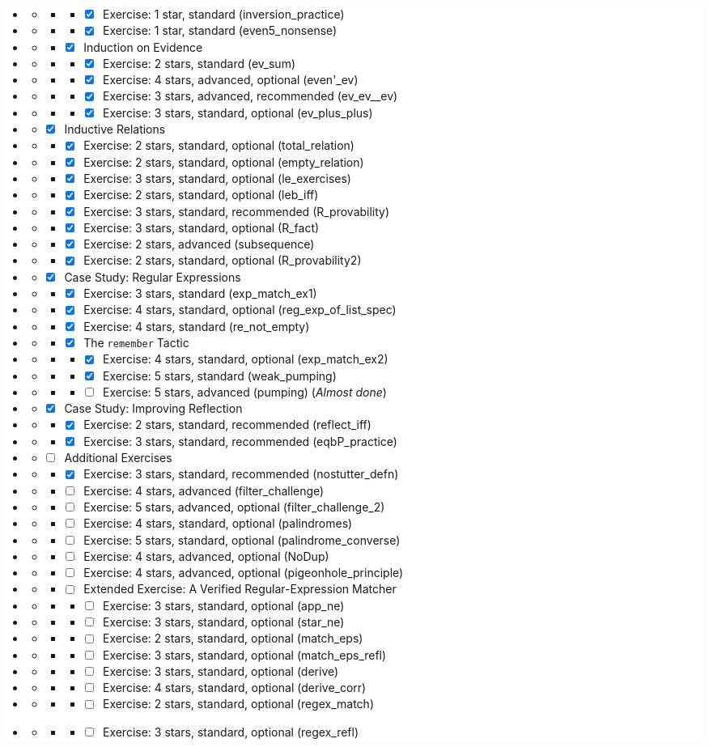 - - - - - [x] Exercise: 1 star, standard (inversion\_practice)
- - - - - [x] Exercise: 1 star, standard (even5\_nonsense)
- - - - [x] Induction on Evidence
- - - - - [x] Exercise: 2 stars, standard (ev\_sum)
- - - - - [x] Exercise: 4 stars, advanced, optional (even'\_ev)
- - - - - [x] Exercise: 3 stars, advanced, recommended (ev\_ev\_\_ev)
- - - - - [x] Exercise: 3 stars, standard, optional (ev\_plus\_plus)
- - - [x] Inductive Relations
- - - - [x] Exercise: 2 stars, standard, optional (total\_relation)
- - - - [x] Exercise: 2 stars, standard, optional (empty\_relation)
- - - - [x] Exercise: 3 stars, standard, optional (le\_exercises)
- - - - [x] Exercise: 2 stars, standard, optional (leb\_iff)
- - - - [x] Exercise: 3 stars, standard, recommended (R\_provability)
- - - - [x] Exercise: 3 stars, standard, optional (R\_fact)
- - - - [x] Exercise: 2 stars, advanced (subsequence)
- - - - [x] Exercise: 2 stars, standard, optional (R\_provability2)
- - - [x] Case Study: Regular Expressions
- - - - [x] Exercise: 3 stars, standard (exp\_match\_ex1)
- - - - [x] Exercise: 4 stars, standard, optional (reg\_exp\_of\_list\_spec)
- - - - [x] Exercise: 4 stars, standard (re\_not\_empty)
- - - - [x] The `remember` Tactic
- - - - - [x] Exercise: 4 stars, standard, optional (exp\_match\_ex2)
- - - - - [x] Exercise: 5 stars, standard (weak_pumping)
- - - - - [ ] Exercise: 5 stars, advanced (pumping) (_Almost done_)
- - - [x] Case Study: Improving Reflection
- - - - [x] Exercise: 2 stars, standard, recommended (reflect\_iff)
- - - - [x] Exercise: 3 stars, standard, recommended (eqbP\_practice)
- - - [ ] Additional Exercises
- - - - [x] Exercise: 3 stars, standard, recommended (nostutter\_defn)
- - - - [ ] Exercise: 4 stars, advanced (filter\_challenge)
- - - - [ ] Exercise: 5 stars, advanced, optional (filter\_challenge\_2)
- - - - [ ] Exercise: 4 stars, standard, optional (palindromes)
- - - - [ ] Exercise: 5 stars, standard, optional (palindrome\_converse)
- - - - [ ] Exercise: 4 stars, advanced, optional (NoDup)
- - - - [ ] Exercise: 4 stars, advanced, optional (pigeonhole\_principle)
- - - - [ ] Extended Exercise: A Verified Regular-Expression Matcher
- - - - - [ ] Exercise: 3 stars, standard, optional (app\_ne)
- - - - - [ ] Exercise: 3 stars, standard, optional (star\_ne)
- - - - - [ ] Exercise: 2 stars, standard, optional (match\_eps)
- - - - - [ ] Exercise: 3 stars, standard, optional (match\_eps\_refl)
- - - - - [ ] Exercise: 3 stars, standard, optional (derive)
- - - - - [ ] Exercise: 4 stars, standard, optional (derive\_corr)
- - - - - [ ] Exercise: 2 stars, standard, optional (regex\_match)
- - - - - [ ] Exercise: 3 stars, standard, optional (regex\_refl)


